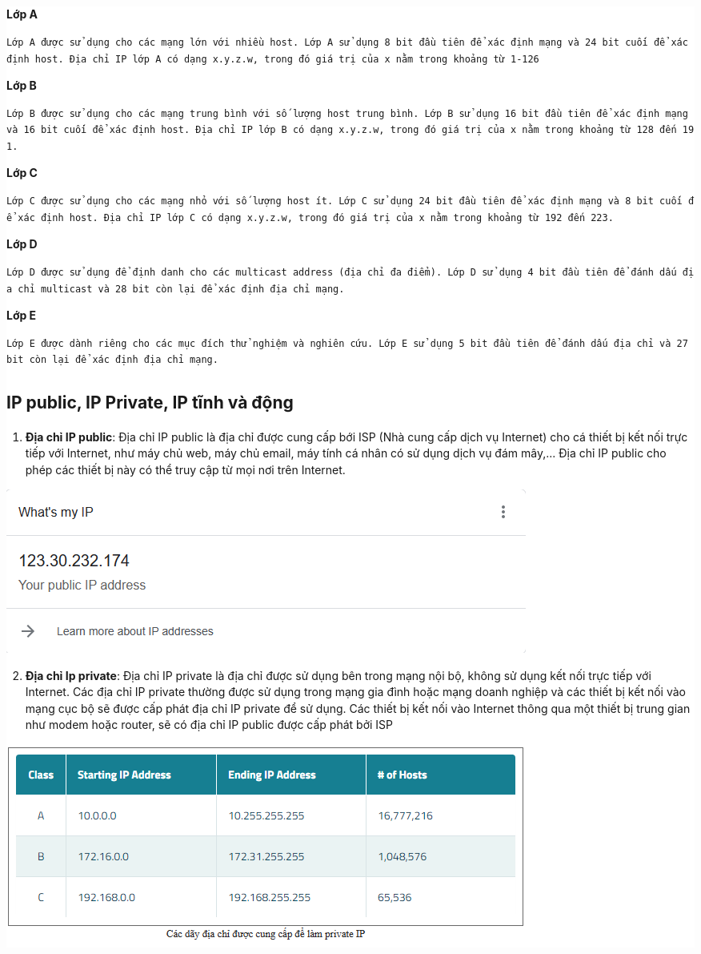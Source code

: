 **Lớp A**

    Lớp A được sử dụng cho các mạng lớn với nhiều host. Lớp A sử dụng 8 bit đầu tiên để xác định mạng và 24 bit cuối để xác định host. Địa chỉ IP lớp A có dạng x.y.z.w, trong đó giá trị của x nằm trong khoảng từ 1-126
**Lớp B**

    Lớp B được sử dụng cho các mạng trung bình với số lượng host trung bình. Lớp B sử dụng 16 bit đầu tiên để xác định mạng và 16 bit cuối để xác định host. Địa chỉ IP lớp B có dạng x.y.z.w, trong đó giá trị của x nằm trong khoảng từ 128 đến 191.
**Lớp C**

    Lớp C được sử dụng cho các mạng nhỏ với số lượng host ít. Lớp C sử dụng 24 bit đầu tiên để xác định mạng và 8 bit cuối để xác định host. Địa chỉ IP lớp C có dạng x.y.z.w, trong đó giá trị của x nằm trong khoảng từ 192 đến 223.

**Lớp D**

    Lớp D được sử dụng để định danh cho các multicast address (địa chỉ đa điểm). Lớp D sử dụng 4 bit đầu tiên để đánh dấu địa chỉ multicast và 28 bit còn lại để xác định địa chỉ mạng.

**Lớp E**

    Lớp E được dành riêng cho các mục đích thử nghiệm và nghiên cứu. Lớp E sử dụng 5 bit đầu tiên để đánh dấu địa chỉ và 27 bit còn lại để xác định địa chỉ mạng.

## **IP public, IP Private, IP tĩnh và động**
1. **Địa chỉ IP public**:
Địa chỉ IP public là địa chỉ được cung cấp bới ISP (Nhà cung cấp dịch vụ Internet) cho cá thiết bị kết nối trực tiếp với Internet, như máy chủ web, máy chủ email, máy tính cá nhân có sử dụng dịch vụ đám mây,... Địa chỉ IP public cho phép các thiết bị này có thể truy cập từ mọi nơi trên Internet.

![ipv4](img/ipv4(4).png)


2. **Địa chỉ Ip private**:
Địa chỉ IP private là địa chỉ được sử dụng bên trong mạng nội bộ, không sử dụng kết nối trực tiếp với Internet. Các địa chỉ IP private thường được sử dụng trong mạng gia đình hoặc mạng doanh nghiệp và các thiết bị kết nối vào mạng cục bộ sẽ được cấp phát địa chỉ IP private để sử dụng. Các thiết bị kết nối vào Internet thông qua một thiết bị trung gian như modem hoặc router, sẽ có địa chỉ IP public được cấp phát bởi ISP

![ipv4](img/IPv4(5).png)
